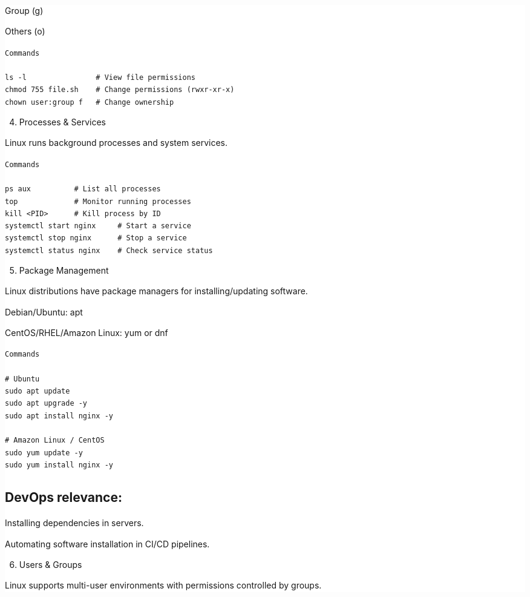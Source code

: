 Group (g)

Others (o)

```
Commands

ls -l                # View file permissions
chmod 755 file.sh    # Change permissions (rwxr-xr-x)
chown user:group f   # Change ownership

```

4. Processes & Services

Linux runs background processes and system services.

```
Commands

ps aux          # List all processes
top             # Monitor running processes
kill <PID>      # Kill process by ID
systemctl start nginx     # Start a service
systemctl stop nginx      # Stop a service
systemctl status nginx    # Check service status
```

5. Package Management

Linux distributions have package managers for installing/updating software.

Debian/Ubuntu: apt

CentOS/RHEL/Amazon Linux: yum or dnf

```
Commands 

# Ubuntu
sudo apt update
sudo apt upgrade -y
sudo apt install nginx -y

# Amazon Linux / CentOS
sudo yum update -y
sudo yum install nginx -y
```

## DevOps relevance:

Installing dependencies in servers.

Automating software installation in CI/CD pipelines.

6. Users & Groups

Linux supports multi-user environments with permissions controlled by groups.
